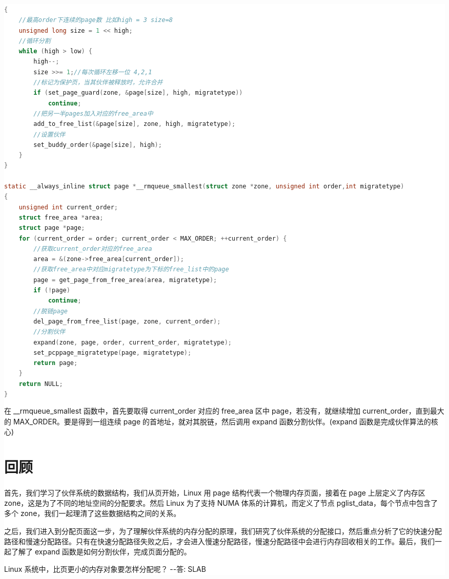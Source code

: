 ```c
{
    //最高order下连续的page数 比如high = 3 size=8
    unsigned long size = 1 << high;
    //循环分割
    while (high > low) {
        high--;
        size >>= 1;//每次循环左移一位 4,2,1
        //标记为保护页，当其伙伴被释放时，允许合并
        if (set_page_guard(zone, &page[size], high, migratetype))
            continue;
        //把另一半pages加入对应的free_area中
        add_to_free_list(&page[size], zone, high, migratetype);
        //设置伙伴
        set_buddy_order(&page[size], high);
    }
}

static __always_inline struct page *__rmqueue_smallest(struct zone *zone, unsigned int order,int migratetype)
{
    unsigned int current_order;
    struct free_area *area;
    struct page *page;
    for (current_order = order; current_order < MAX_ORDER; ++current_order) {
        //获取current_order对应的free_area
        area = &(zone->free_area[current_order]);
        //获取free_area中对应migratetype为下标的free_list中的page
        page = get_page_from_free_area(area, migratetype);
        if (!page)
            continue;
        //脱链page
        del_page_from_free_list(page, zone, current_order);
        //分割伙伴
        expand(zone, page, order, current_order, migratetype);
        set_pcppage_migratetype(page, migratetype);
        return page;
    }
    return NULL;
}
```
在 __rmqueue_smallest 函数中，首先要取得 current_order 对应的 free_area 区中 page，若没有，就继续增加 current_order，直到最大的 MAX_ORDER。要是得到一组连续 page 的首地址，就对其脱链，然后调用 expand 函数分割伙伴。(expand 函数是完成伙伴算法的核心)  

# 回顾
首先，我们学习了伙伴系统的数据结构，我们从页开始，Linux 用 page 结构代表一个物理内存页面，接着在 page 上层定义了内存区 zone，这是为了不同的地址空间的分配要求。然后 Linux 为了支持 NUMA 体系的计算机，而定义了节点 pglist_data，每个节点中包含了多个 zone，我们一起理清了这些数据结构之间的关系。

之后，我们进入到分配页面这一步，为了理解伙伴系统的内存分配的原理，我们研究了伙伴系统的分配接口，然后重点分析了它的快速分配路径和慢速分配路径。只有在快速分配路径失败之后，才会进入慢速分配路径，慢速分配路径中会进行内存回收相关的工作。最后，我们一起了解了 expand 函数是如何分割伙伴，完成页面分配的。

Linux 系统中，比页更小的内存对象要怎样分配呢？    --答: SLAB